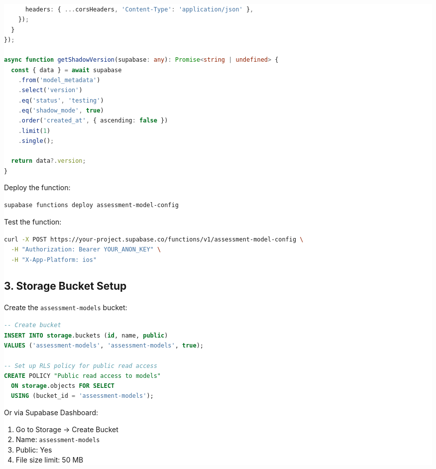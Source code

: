 ```typescript
      headers: { ...corsHeaders, 'Content-Type': 'application/json' },
    });
  }
});

async function getShadowVersion(supabase: any): Promise<string | undefined> {
  const { data } = await supabase
    .from('model_metadata')
    .select('version')
    .eq('status', 'testing')
    .eq('shadow_mode', true)
    .order('created_at', { ascending: false })
    .limit(1)
    .single();

  return data?.version;
}
```

Deploy the function:

```bash
supabase functions deploy assessment-model-config
```

Test the function:

```bash
curl -X POST https://your-project.supabase.co/functions/v1/assessment-model-config \
  -H "Authorization: Bearer YOUR_ANON_KEY" \
  -H "X-App-Platform: ios"
```

## 3. Storage Bucket Setup

Create the `assessment-models` bucket:

```sql
-- Create bucket
INSERT INTO storage.buckets (id, name, public)
VALUES ('assessment-models', 'assessment-models', true);

-- Set up RLS policy for public read access
CREATE POLICY "Public read access to models"
  ON storage.objects FOR SELECT
  USING (bucket_id = 'assessment-models');
```

Or via Supabase Dashboard:

1. Go to Storage → Create Bucket
2. Name: `assessment-models`
3. Public: Yes
4. File size limit: 50 MB
